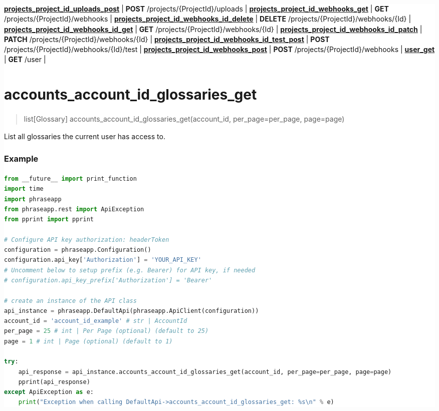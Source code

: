 [**projects_project_id_uploads_post**](DefaultApi.md#projects_project_id_uploads_post) | **POST** /projects/{ProjectId}/uploads | 
[**projects_project_id_webhooks_get**](DefaultApi.md#projects_project_id_webhooks_get) | **GET** /projects/{ProjectId}/webhooks | 
[**projects_project_id_webhooks_id_delete**](DefaultApi.md#projects_project_id_webhooks_id_delete) | **DELETE** /projects/{ProjectId}/webhooks/{Id} | 
[**projects_project_id_webhooks_id_get**](DefaultApi.md#projects_project_id_webhooks_id_get) | **GET** /projects/{ProjectId}/webhooks/{Id} | 
[**projects_project_id_webhooks_id_patch**](DefaultApi.md#projects_project_id_webhooks_id_patch) | **PATCH** /projects/{ProjectId}/webhooks/{Id} | 
[**projects_project_id_webhooks_id_test_post**](DefaultApi.md#projects_project_id_webhooks_id_test_post) | **POST** /projects/{ProjectId}/webhooks/{Id}/test | 
[**projects_project_id_webhooks_post**](DefaultApi.md#projects_project_id_webhooks_post) | **POST** /projects/{ProjectId}/webhooks | 
[**user_get**](DefaultApi.md#user_get) | **GET** /user | 


# **accounts_account_id_glossaries_get**
> list[Glossary] accounts_account_id_glossaries_get(account_id, per_page=per_page, page=page)



List all glossaries the current user has access to.

### Example 
```python
from __future__ import print_function
import time
import phraseapp
from phraseapp.rest import ApiException
from pprint import pprint

# Configure API key authorization: headerToken
configuration = phraseapp.Configuration()
configuration.api_key['Authorization'] = 'YOUR_API_KEY'
# Uncomment below to setup prefix (e.g. Bearer) for API key, if needed
# configuration.api_key_prefix['Authorization'] = 'Bearer'

# create an instance of the API class
api_instance = phraseapp.DefaultApi(phraseapp.ApiClient(configuration))
account_id = 'account_id_example' # str | AccountId
per_page = 25 # int | Per Page (optional) (default to 25)
page = 1 # int | Page (optional) (default to 1)

try: 
    api_response = api_instance.accounts_account_id_glossaries_get(account_id, per_page=per_page, page=page)
    pprint(api_response)
except ApiException as e:
    print("Exception when calling DefaultApi->accounts_account_id_glossaries_get: %s\n" % e)
```
